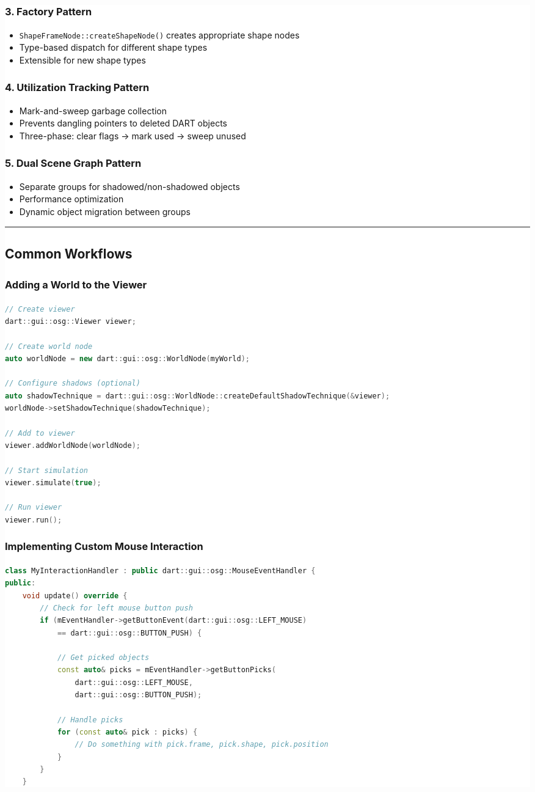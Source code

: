 ### 3. Factory Pattern
- `ShapeFrameNode::createShapeNode()` creates appropriate shape nodes
- Type-based dispatch for different shape types
- Extensible for new shape types

### 4. Utilization Tracking Pattern
- Mark-and-sweep garbage collection
- Prevents dangling pointers to deleted DART objects
- Three-phase: clear flags → mark used → sweep unused

### 5. Dual Scene Graph Pattern
- Separate groups for shadowed/non-shadowed objects
- Performance optimization
- Dynamic object migration between groups

---

## Common Workflows

### Adding a World to the Viewer

```cpp
// Create viewer
dart::gui::osg::Viewer viewer;

// Create world node
auto worldNode = new dart::gui::osg::WorldNode(myWorld);

// Configure shadows (optional)
auto shadowTechnique = dart::gui::osg::WorldNode::createDefaultShadowTechnique(&viewer);
worldNode->setShadowTechnique(shadowTechnique);

// Add to viewer
viewer.addWorldNode(worldNode);

// Start simulation
viewer.simulate(true);

// Run viewer
viewer.run();
```

### Implementing Custom Mouse Interaction

```cpp
class MyInteractionHandler : public dart::gui::osg::MouseEventHandler {
public:
    void update() override {
        // Check for left mouse button push
        if (mEventHandler->getButtonEvent(dart::gui::osg::LEFT_MOUSE)
            == dart::gui::osg::BUTTON_PUSH) {

            // Get picked objects
            const auto& picks = mEventHandler->getButtonPicks(
                dart::gui::osg::LEFT_MOUSE,
                dart::gui::osg::BUTTON_PUSH);

            // Handle picks
            for (const auto& pick : picks) {
                // Do something with pick.frame, pick.shape, pick.position
            }
        }
    }
```
